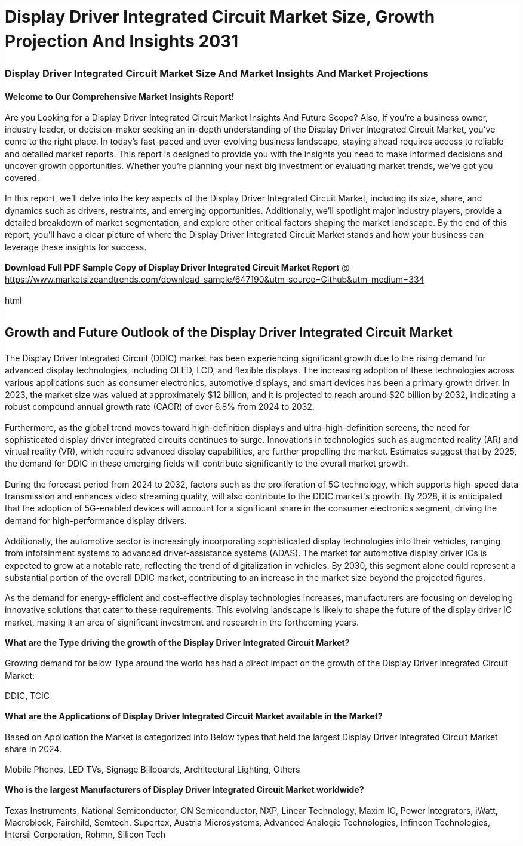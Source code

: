 <h1>Display Driver Integrated Circuit Market Size, Growth Projection And Insights 2031</h1><div class="" data-test-id=""><h3><span class="">Display Driver Integrated Circuit Market Size And Market Insights And Market Projections</span></h3></div><div class="" data-test-id=""><p><strong>Welcome to Our Comprehensive Market Insights Report!</strong></p><p>Are you Looking for a Display Driver Integrated Circuit Market Insights And Future Scope? Also, If you&rsquo;re a business owner, industry leader, or decision-maker seeking an in-depth understanding of the Display Driver Integrated Circuit Market, you&rsquo;ve come to the right place. In today&rsquo;s fast-paced and ever-evolving business landscape, staying ahead requires access to reliable and detailed market reports. This report is designed to provide you with the insights you need to make informed decisions and uncover growth opportunities. Whether you&rsquo;re planning your next big investment or evaluating market trends, we&rsquo;ve got you covered.</p><p>In this report, we&rsquo;ll delve into the key aspects of the Display Driver Integrated Circuit Market, including its size, share, and dynamics such as drivers, restraints, and emerging opportunities. Additionally, we&rsquo;ll spotlight major industry players, provide a detailed breakdown of market segmentation, and explore other critical factors shaping the market landscape. By the end of this report, you&rsquo;ll have a clear picture of where the Display Driver Integrated Circuit Market stands and how your business can leverage these insights for success.</p><p><strong>Download Full PDF Sample Copy of Display Driver Integrated Circuit Market Report</strong> @ <a href="https://www.marketsizeandtrends.com/download-sample/647190&utm_source=Github&utm_medium=334" target="_blank">https://www.marketsizeandtrends.com/download-sample/647190&utm_source=Github&utm_medium=334</a></p></div><div class="" data-test-id=""><p><span class="">html<div> <h2>Growth and Future Outlook of the Display Driver Integrated Circuit Market</h2> <p>The Display Driver Integrated Circuit (DDIC) market has been experiencing significant growth due to the rising demand for advanced display technologies, including OLED, LCD, and flexible displays. The increasing adoption of these technologies across various applications such as consumer electronics, automotive displays, and smart devices has been a primary growth driver. In 2023, the market size was valued at approximately $12 billion, and it is projected to reach around $20 billion by 2032, indicating a robust compound annual growth rate (CAGR) of over 6.8% from 2024 to 2032.</p> <p>Furthermore, as the global trend moves toward high-definition displays and ultra-high-definition screens, the need for sophisticated display driver integrated circuits continues to surge. Innovations in technologies such as augmented reality (AR) and virtual reality (VR), which require advanced display capabilities, are further propelling the market. Estimates suggest that by 2025, the demand for DDIC in these emerging fields will contribute significantly to the overall market growth.</p> <span></span> <p>During the forecast period from 2024 to 2032, factors such as the proliferation of 5G technology, which supports high-speed data transmission and enhances video streaming quality, will also contribute to the DDIC market's growth. By 2028, it is anticipated that the adoption of 5G-enabled devices will account for a significant share in the consumer electronics segment, driving the demand for high-performance display drivers.</p> <p>Additionally, the automotive sector is increasingly incorporating sophisticated display technologies into their vehicles, ranging from infotainment systems to advanced driver-assistance systems (ADAS). The market for automotive display driver ICs is expected to grow at a notable rate, reflecting the trend of digitalization in vehicles. By 2030, this segment alone could represent a substantial portion of the overall DDIC market, contributing to an increase in the market size beyond the projected figures.</p> <p>As the demand for energy-efficient and cost-effective display technologies increases, manufacturers are focusing on developing innovative solutions that cater to these requirements. This evolving landscape is likely to shape the future of the display driver IC market, making it an area of significant investment and research in the forthcoming years.</p></div></span></p><p><strong><span class="">What are the&nbsp;Type driving the growth of the Display Driver Integrated Circuit Market?</span></strong></p></div><div class="" data-test-id=""><p><span class="">Growing demand for below Type around the world has had a direct impact on the growth of the Display Driver Integrated Circuit Market:</span></p></div><div class="" data-test-id=""><p>DDIC, TCIC</p><p><span class=""><strong>What are the&nbsp;Applications&nbsp;of Display Driver Integrated Circuit Market available in the Market?</strong></span></p></div><div class="" data-test-id=""><p><span class="">Based on Application the Market is categorized into Below types that held the largest Display Driver Integrated Circuit Market share In 2024.</span></p></div><div class="" data-test-id=""><p><span class="">Mobile Phones, LED TVs, Signage Billboards, Architectural Lighting, Others</span></p><p><span class=""><strong>Who is the largest Manufacturers of Display Driver Integrated Circuit Market worldwide?</strong></span></p></div><div class="" data-test-id=""><p><span class="">Texas Instruments, National Semiconductor, ON Semiconductor, NXP, Linear Technology, Maxim IC, Power Integrators, iWatt, Macroblock, Fairchild, Semtech, Supertex, Austria Microsystems, Advanced Analogic Technologies, Infineon Technologies, Intersil Corporation, Rohmn, Silicon Tech